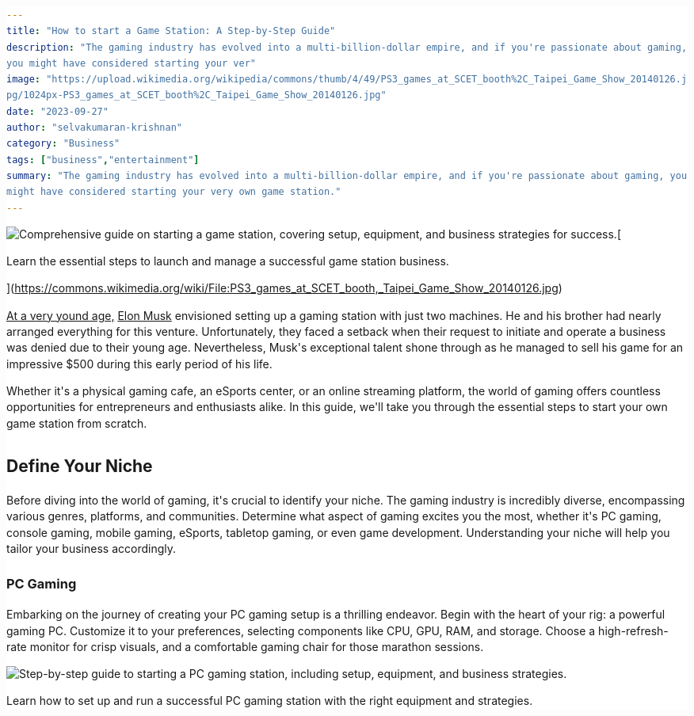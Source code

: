 ```yaml
---
title: "How to start a Game Station: A Step-by-Step Guide"
description: "The gaming industry has evolved into a multi-billion-dollar empire, and if you're passionate about gaming, you might have considered starting your ver"
image: "https://upload.wikimedia.org/wikipedia/commons/thumb/4/49/PS3_games_at_SCET_booth%2C_Taipei_Game_Show_20140126.jpg/1024px-PS3_games_at_SCET_booth%2C_Taipei_Game_Show_20140126.jpg"
date: "2023-09-27"
author: "selvakumaran-krishnan"
category: "Business"
tags: ["business","entertainment"]
summary: "The gaming industry has evolved into a multi-billion-dollar empire, and if you're passionate about gaming, you might have considered starting your very own game station."
---
```


![Comprehensive guide on starting a game station, covering setup, equipment, and business strategies for success.](https://upload.wikimedia.org/wikipedia/commons/thumb/4/49/PS3_games_at_SCET_booth%2C_Taipei_Game_Show_20140126.jpg/1024px-PS3_games_at_SCET_booth%2C_Taipei_Game_Show_20140126.jpg "How to Start a Game Station: A Step-by-Step Guide")[

Learn the essential steps to launch and manage a successful game station business.

](https://commons.wikimedia.org/wiki/File:PS3_games_at_SCET_booth,_Taipei_Game_Show_20140126.jpg)

[](https://commons.wikimedia.org/wiki/File:PS3_games_at_SCET_booth,_Taipei_Game_Show_20140126.jpg)

[At a very yound age,](https://commons.wikimedia.org/wiki/File:PS3_games_at_SCET_booth,_Taipei_Game_Show_20140126.jpg) [Elon Musk](https://www.wikimint.com/elon-musk) envisioned setting up a gaming station with just two machines. He and his brother had nearly arranged everything for this venture. Unfortunately, they faced a setback when their request to initiate and operate a business was denied due to their young age. Nevertheless, Musk's exceptional talent shone through as he managed to sell his game for an impressive $500 during this early period of his life.

Whether it's a physical gaming cafe, an eSports center, or an online streaming platform, the world of gaming offers countless opportunities for entrepreneurs and enthusiasts alike. In this guide, we'll take you through the essential steps to start your own game station from scratch.

Define Your Niche
-----------------

Before diving into the world of gaming, it's crucial to identify your niche. The gaming industry is incredibly diverse, encompassing various genres, platforms, and communities. Determine what aspect of gaming excites you the most, whether it's PC gaming, console gaming, mobile gaming, eSports, tabletop gaming, or even game development. Understanding your niche will help you tailor your business accordingly.

### PC Gaming

Embarking on the journey of creating your PC gaming setup is a thrilling endeavor. Begin with the heart of your rig: a powerful gaming PC. Customize it to your preferences, selecting components like CPU, GPU, RAM, and storage. Choose a high-refresh-rate monitor for crisp visuals, and a comfortable gaming chair for those marathon sessions.

![Step-by-step guide to starting a PC gaming station, including setup, equipment, and business strategies.](https://blogger.googleusercontent.com/img/b/R29vZ2xl/AVvXsEjeYEjTbE8ZOnHBcZ-vb2Yi5zfTTyABrdjSSA78bALf3PPeU_duQddy6xlT13Ii2s4O-XmBVuqVXoUKIiaeg_Inj6qRiB0OIbycSXs07CcHZpx5YshH3O9vIlKfvzSA6a40BmC292z1kW-26RI34NkxWV6UjcMkrUSbNHDGwRFArRqXFHKz0eN6aSBbLhS2/s1600/pc-game-station.jpg "PC-Gaming – How to Start a PC Game Station")

Learn how to set up and run a successful PC gaming station with the right equipment and strategies.
